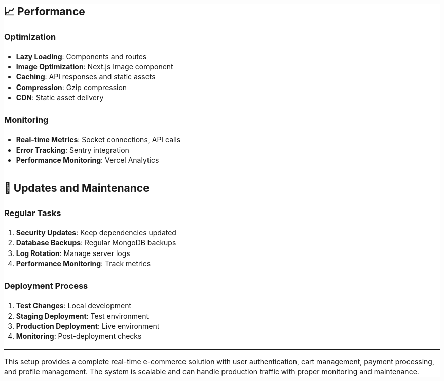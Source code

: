 ## 📈 Performance

### Optimization
- **Lazy Loading**: Components and routes
- **Image Optimization**: Next.js Image component
- **Caching**: API responses and static assets
- **Compression**: Gzip compression
- **CDN**: Static asset delivery

### Monitoring
- **Real-time Metrics**: Socket connections, API calls
- **Error Tracking**: Sentry integration
- **Performance Monitoring**: Vercel Analytics

## 🔄 Updates and Maintenance

### Regular Tasks
1. **Security Updates**: Keep dependencies updated
2. **Database Backups**: Regular MongoDB backups
3. **Log Rotation**: Manage server logs
4. **Performance Monitoring**: Track metrics

### Deployment Process
1. **Test Changes**: Local development
2. **Staging Deployment**: Test environment
3. **Production Deployment**: Live environment
4. **Monitoring**: Post-deployment checks

---

This setup provides a complete real-time e-commerce solution with user authentication, cart management, payment processing, and profile management. The system is scalable and can handle production traffic with proper monitoring and maintenance.
